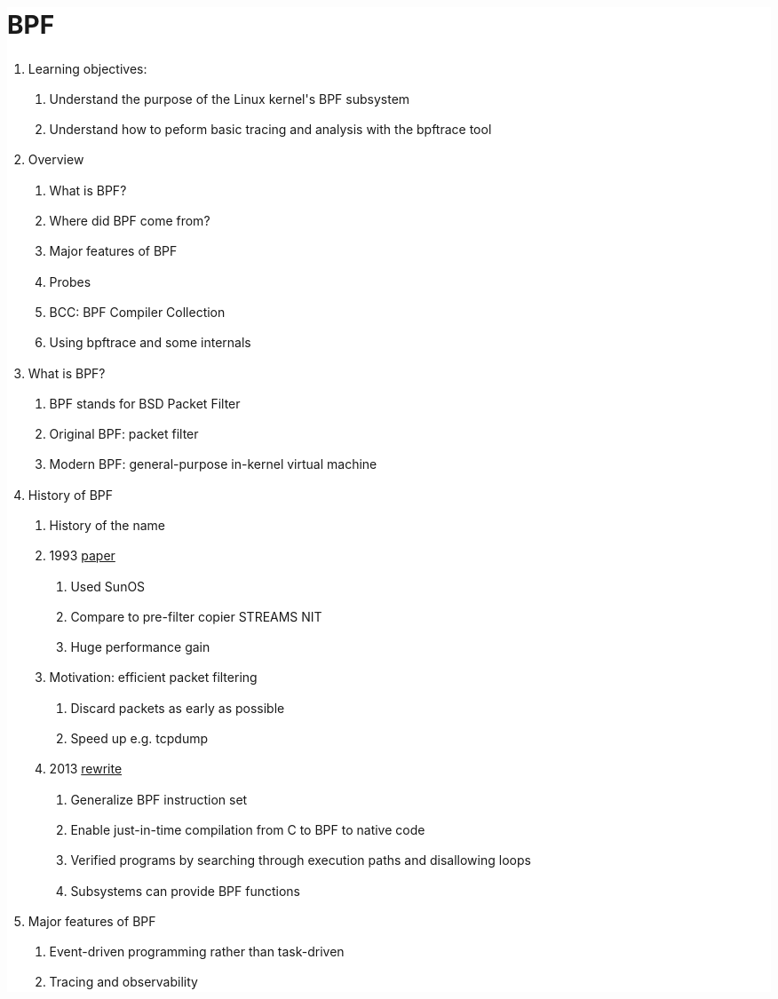 # BPF

1. Learning objectives:

    1. Understand the purpose of the Linux kernel's BPF subsystem

    1. Understand how to peform basic tracing and analysis with the bpftrace tool

1. Overview

    1. What is BPF?

    1. Where did BPF come from?

    1. Major features of BPF

    1. Probes

    1. BCC: BPF Compiler Collection

    1. Using bpftrace and some internals

1. What is BPF?

    1. BPF stands for BSD Packet Filter

    1. Original BPF: packet filter

    1. Modern BPF: general-purpose in-kernel virtual machine

1. History of BPF

    1. History of the name

    1. 1993 [paper](https://www.tcpdump.org/papers/bpf-usenix93.pdf)

        1. Used SunOS

        1. Compare to pre-filter copier STREAMS NIT

        1. Huge performance gain

    1. Motivation: efficient packet filtering

        1. Discard packets as early as possible

        1. Speed up e.g. tcpdump

    1. 2013 [rewrite](https://lkml.org/lkml/2013/9/30/627)

        1. Generalize BPF instruction set

        1. Enable just-in-time compilation from C to BPF to native code

        1. Verified programs by searching through execution paths and disallowing loops

        1. Subsystems can provide BPF functions

1. Major features of BPF

    1. Event-driven programming rather than task-driven

    1. Tracing and observability
